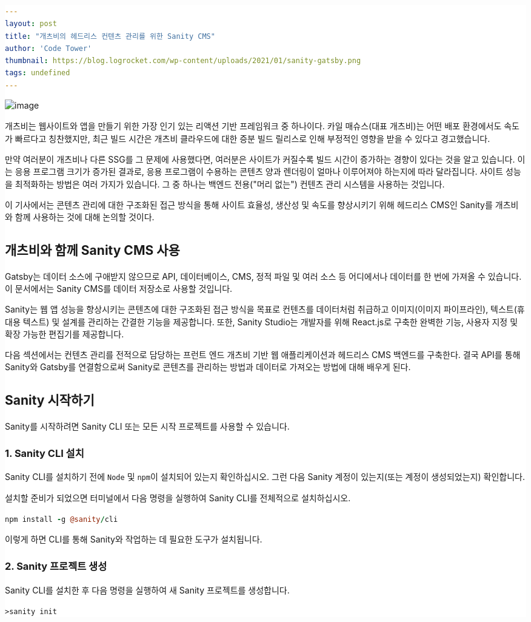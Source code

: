 ```yaml
---
layout: post
title: "개츠비의 헤드리스 컨텐츠 관리를 위한 Sanity CMS"
author: 'Code Tower'
thumbnail: https://blog.logrocket.com/wp-content/uploads/2021/01/sanity-gatsby.png
tags: undefined
---
```



![image](https://i0.wp.com/blog.logrocket.com/wp-content/uploads/2021/01/sanity-gatsby.png?fit=730%2C487&ssl=1)

개츠비는 웹사이트와 앱을 만들기 위한 가장 인기 있는 리액션 기반 프레임워크 중 하나이다. 카일 매슈스(대표 개츠비)는 어떤 배포 환경에서도 속도가 빠르다고 칭찬했지만, 최근 빌드 시간은 개츠비 클라우드에 대한 증분 빌드 릴리스로 인해 부정적인 영향을 받을 수 있다고 경고했습니다.

만약 여러분이 개츠비나 다른 SSG를 그 문제에 사용했다면, 여러분은 사이트가 커질수록 빌드 시간이 증가하는 경향이 있다는 것을 알고 있습니다. 이는 응용 프로그램 크기가 증가된 결과로, 응용 프로그램이 수용하는 콘텐츠 양과 렌더링이 얼마나 이루어져야 하는지에 따라 달라집니다. 사이트 성능을 최적화하는 방법은 여러 가지가 있습니다. 그 중 하나는 백엔드 전용("머리 없는") 컨텐츠 관리 시스템을 사용하는 것입니다.

이 기사에서는 콘텐츠 관리에 대한 구조화된 접근 방식을 통해 사이트 효율성, 생산성 및 속도를 향상시키기 위해 헤드리스 CMS인 Sanity를 개츠비와 함께 사용하는 것에 대해 논의할 것이다.

## 개츠비와 함께 Sanity CMS 사용

Gatsby는 데이터 소스에 구애받지 않으므로 API, 데이터베이스, CMS, 정적 파일 및 여러 소스 등 어디에서나 데이터를 한 번에 가져올 수 있습니다. 이 문서에서는 Sanity CMS를 데이터 저장소로 사용할 것입니다.

Sanity는 웹 앱 성능을 향상시키는 콘텐츠에 대한 구조화된 접근 방식을 목표로 컨텐츠를 데이터처럼 취급하고 이미지(이미지 파이프라인), 텍스트(휴대용 텍스트) 및 설계를 관리하는 간결한 기능을 제공합니다. 또한, Sanity Studio는 개발자를 위해 React.js로 구축한 완벽한 기능, 사용자 지정 및 확장 가능한 편집기를 제공합니다.

다음 섹션에서는 컨텐츠 관리를 전적으로 담당하는 프런트 엔드 개츠비 기반 웹 애플리케이션과 헤드리스 CMS 백엔드를 구축한다. 결국 API를 통해 Sanity와 Gatsby를 연결함으로써 Sanity로 콘텐츠를 관리하는 방법과 데이터로 가져오는 방법에 대해 배우게 된다.

## Sanity 시작하기

Sanity를 시작하려면 Sanity CLI 또는 모든 시작 프로젝트를 사용할 수 있습니다.

### 1. Sanity CLI 설치

Sanity CLI를 설치하기 전에 `Node` 및 `npm`이 설치되어 있는지 확인하십시오. 그런 다음 Sanity 계정이 있는지(또는 계정이 생성되었는지) 확인합니다.

설치할 준비가 되었으면 터미널에서 다음 명령을 실행하여 Sanity CLI를 전체적으로 설치하십시오.

```coffeescript
npm install -g @sanity/cli
```

이렇게 하면 CLI를 통해 Sanity와 작업하는 데 필요한 도구가 설치됩니다.

### 2. Sanity 프로젝트 생성

Sanity CLI를 설치한 후 다음 명령을 실행하여 새 Sanity 프로젝트를 생성합니다.

```shell
>sanity init
```
